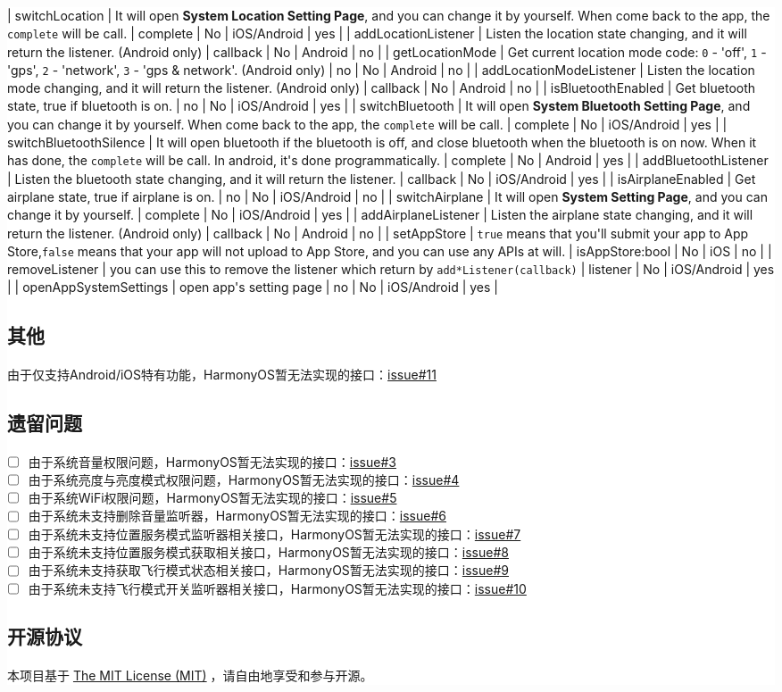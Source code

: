 | switchLocation              | It will open **System Location Setting Page**, and you can change it by yourself. When come back to the app, the `complete` will be call. | complete                 | No       | iOS/Android | yes               |
| addLocationListener         | Listen the location state changing, and it will return the listener. (Android only) | callback                 | No       | Android     | no                |
| getLocationMode             | Get current location mode code: `0` - 'off', `1` - 'gps', `2` - 'network', `3` - 'gps & network'. (Android only) | no                       | No       | Android     | no                |
| addLocationModeListener     | Listen the location mode changing, and it will return the listener. (Android only) | callback                 | No       | Android     | no                |
| isBluetoothEnabled          | Get bluetooth state, true if bluetooth is on.                | no                       | No       | iOS/Android | yes               |
| switchBluetooth             | It will open **System Bluetooth Setting Page**, and you can change it by yourself. When come back to the app, the `complete` will be call. | complete                 | No       | iOS/Android | yes               |
| switchBluetoothSilence      | It will open bluetooth if the bluetooth is off, and close bluetooth when the bluetooth is on now. When it has done, the `complete` will be call. In android, it's done programmatically. | complete                 | No       | Android     | yes               |
| addBluetoothListener        | Listen the bluetooth state changing, and it will return the listener. | callback                 | No       | iOS/Android | yes               |
| isAirplaneEnabled           | Get airplane state, true if airplane is on.                  | no                       | No       | iOS/Android | no                |
| switchAirplane              | It will open **System Setting Page**, and you can change it by yourself. | complete                 | No       | iOS/Android | yes               |
| addAirplaneListener         | Listen the airplane state changing, and it will return the listener. (Android only) | callback                 | No       | Android     | no                |
| setAppStore                 | `true` means that you'll submit your app to App Store,`false` means that your app will not upload to App Store, and you can use any APIs at will. | isAppStore:bool          | No       | iOS         | no                |
| removeListener              | you can use this to remove the listener which return by `add*Listener(callback)` | listener                 | No       | iOS/Android | yes               |
| openAppSystemSettings       | open app's setting page                                      | no                       | No       | iOS/Android | yes               |

## 其他

由于仅支持Android/iOS特有功能，HarmonyOS暂无法实现的接口：[issue#11](https://github.com/react-native-oh-library/react-native-system-setting/issues/11)

## 遗留问题

- [ ] 由于系统音量权限问题，HarmonyOS暂无法实现的接口：[issue#3](https://github.com/react-native-oh-library/react-native-system-setting/issues/3)
- [ ] 由于系统亮度与亮度模式权限问题，HarmonyOS暂无法实现的接口：[issue#4](https://github.com/react-native-oh-library/react-native-system-setting/issues/4)
- [ ] 由于系统WiFi权限问题，HarmonyOS暂无法实现的接口：[issue#5](https://github.com/react-native-oh-library/react-native-system-setting/issues/5)
- [ ] 由于系统未支持删除音量监听器，HarmonyOS暂无法实现的接口：[issue#6](https://github.com/react-native-oh-library/react-native-system-setting/issues/6)
- [ ] 由于系统未支持位置服务模式监听器相关接口，HarmonyOS暂无法实现的接口：[issue#7](https://github.com/react-native-oh-library/react-native-system-setting/issues/7)
- [ ] 由于系统未支持位置服务模式获取相关接口，HarmonyOS暂无法实现的接口：[issue#8](https://github.com/react-native-oh-library/react-native-system-setting/issues/8)
- [ ] 由于系统未支持获取飞行模式状态相关接口，HarmonyOS暂无法实现的接口：[issue#9](https://github.com/react-native-oh-library/react-native-system-setting/issues/9)
- [ ] 由于系统未支持飞行模式开关监听器相关接口，HarmonyOS暂无法实现的接口：[issue#10](https://github.com/react-native-oh-library/react-native-system-setting/issues/10)

## 开源协议

本项目基于 [The MIT License (MIT)](https://github.com/c19354837/react-native-system-setting/blob/master/LICENSE.md) ，请自由地享受和参与开源。
